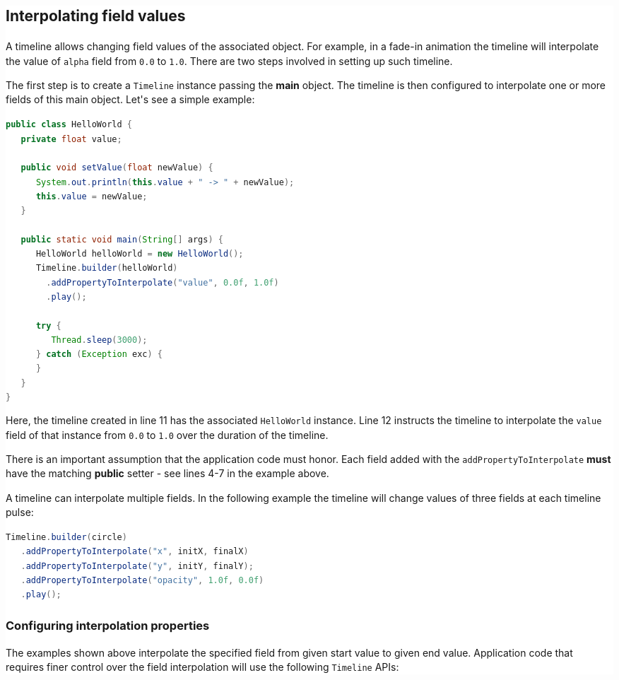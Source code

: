 ## Interpolating field values
A timeline allows changing field values of the associated object. For example, in a fade-in animation the timeline will interpolate the value of `alpha` field from `0.0` to `1.0`. There are two steps involved in setting up such timeline.

The first step is to create a `Timeline` instance passing the **main** object. The timeline is then configured to interpolate one or more fields of this main object. Let's see a simple example:

```java
public class HelloWorld {
   private float value;

   public void setValue(float newValue) {
      System.out.println(this.value + " -> " + newValue);
      this.value = newValue;
   }

   public static void main(String[] args) {
      HelloWorld helloWorld = new HelloWorld();
      Timeline.builder(helloWorld)
	  	.addPropertyToInterpolate("value", 0.0f, 1.0f)
  		.play();

      try {
         Thread.sleep(3000);
      } catch (Exception exc) {
      }
   }
}
```

Here, the timeline created in line 11 has the associated `HelloWorld` instance. Line 12 instructs the timeline to interpolate the `value` field of that instance from `0.0` to `1.0` over the duration of the timeline.

There is an important assumption that the application code must honor. Each field added with the `addPropertyToInterpolate` **must** have the matching **public** setter - see lines 4-7 in the example above.

A timeline can interpolate multiple fields. In the following example the timeline will change values of three fields at each timeline pulse:

```java
Timeline.builder(circle)
   .addPropertyToInterpolate("x", initX, finalX)
   .addPropertyToInterpolate("y", initY, finalY);
   .addPropertyToInterpolate("opacity", 1.0f, 0.0f)
   .play();
```

### Configuring interpolation properties

The examples shown above interpolate the specified field from given start value to given end value. Application code that requires finer control over the field interpolation will use the following `Timeline` APIs:
